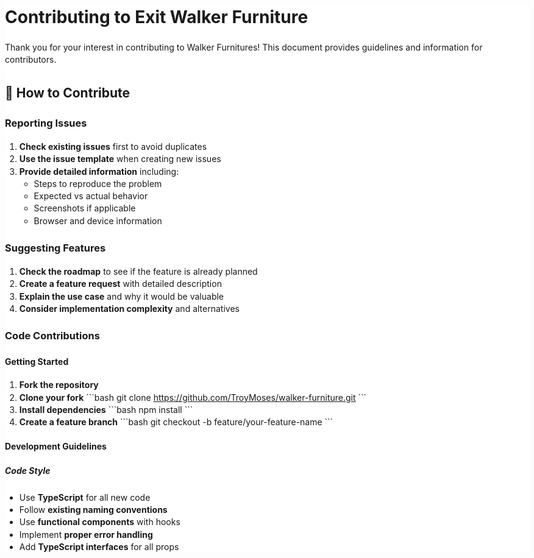 # Contributing to Exit Walker Furniture

Thank you for your interest in contributing to Walker Furnitures! This document provides guidelines and information for contributors.

## 🤝 How to Contribute

### Reporting Issues

1. **Check existing issues** first to avoid duplicates
2. **Use the issue template** when creating new issues
3. **Provide detailed information** including:
   - Steps to reproduce the problem
   - Expected vs actual behavior
   - Screenshots if applicable
   - Browser and device information

### Suggesting Features

1. **Check the roadmap** to see if the feature is already planned
2. **Create a feature request** with detailed description
3. **Explain the use case** and why it would be valuable
4. **Consider implementation complexity** and alternatives

### Code Contributions

#### Getting Started

1. **Fork the repository**
2. **Clone your fork**
   \`\`\`bash
   git clone https://github.com/TroyMoses/walker-furniture.git
   \`\`\`
3. **Install dependencies**
   \`\`\`bash
   npm install
   \`\`\`
4. **Create a feature branch**
   \`\`\`bash
   git checkout -b feature/your-feature-name
   \`\`\`

#### Development Guidelines

##### Code Style
- Use **TypeScript** for all new code
- Follow **existing naming conventions**
- Use **functional components** with hooks
- Implement **proper error handling**
- Add **TypeScript interfaces** for all props
